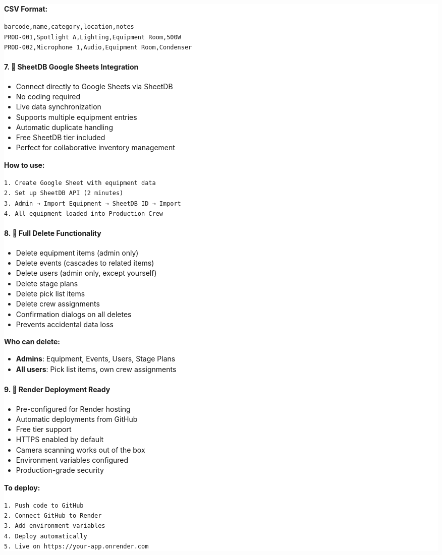 **CSV Format:**
```
barcode,name,category,location,notes
PROD-001,Spotlight A,Lighting,Equipment Room,500W
PROD-002,Microphone 1,Audio,Equipment Room,Condenser
```

#### 7. 🔗 SheetDB Google Sheets Integration
- Connect directly to Google Sheets via SheetDB
- No coding required
- Live data synchronization
- Supports multiple equipment entries
- Automatic duplicate handling
- Free SheetDB tier included
- Perfect for collaborative inventory management

**How to use:**
```
1. Create Google Sheet with equipment data
2. Set up SheetDB API (2 minutes)
3. Admin → Import Equipment → SheetDB ID → Import
4. All equipment loaded into Production Crew
```

#### 8. 🔄 Full Delete Functionality
- Delete equipment items (admin only)
- Delete events (cascades to related items)
- Delete users (admin only, except yourself)
- Delete stage plans
- Delete pick list items
- Delete crew assignments
- Confirmation dialogs on all deletes
- Prevents accidental data loss

**Who can delete:**
- **Admins**: Equipment, Events, Users, Stage Plans
- **All users**: Pick list items, own crew assignments

#### 9. 🚀 Render Deployment Ready
- Pre-configured for Render hosting
- Automatic deployments from GitHub
- Free tier support
- HTTPS enabled by default
- Camera scanning works out of the box
- Environment variables configured
- Production-grade security

**To deploy:**
```
1. Push code to GitHub
2. Connect GitHub to Render
3. Add environment variables
4. Deploy automatically
5. Live on https://your-app.onrender.com
```
